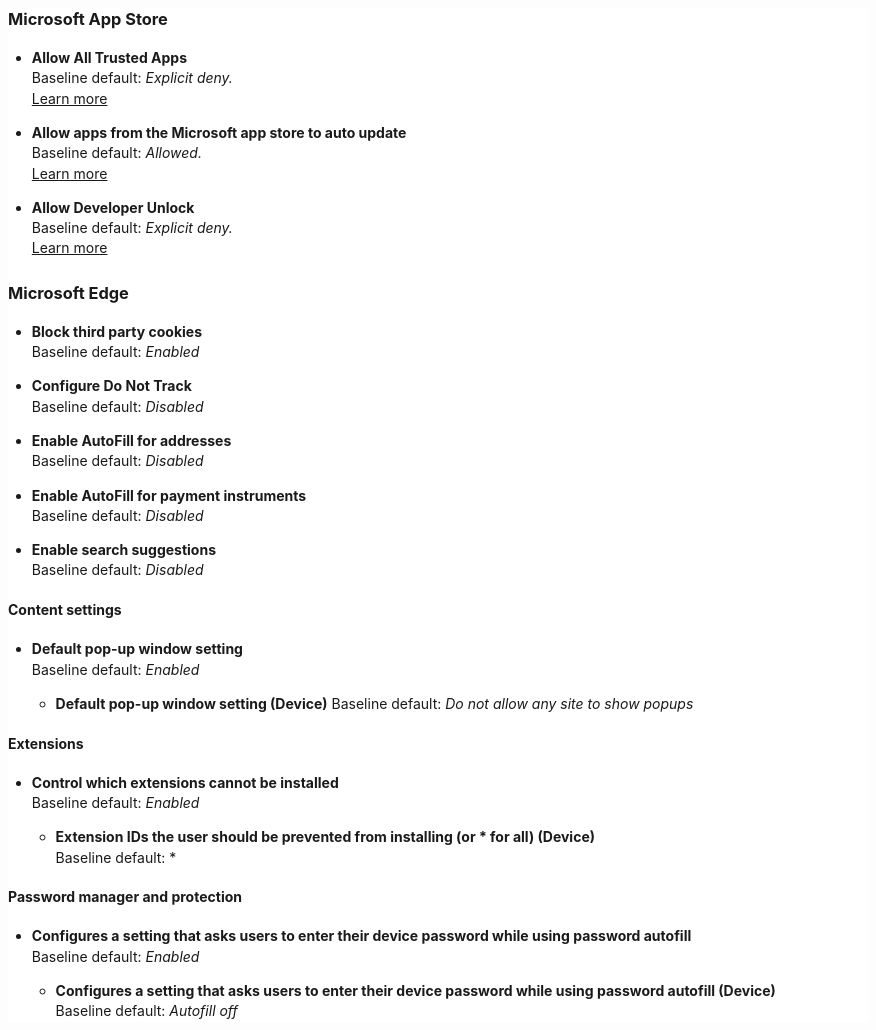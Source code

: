 ### Microsoft App Store

- **Allow All Trusted Apps**  
  Baseline default: *Explicit deny.*  
  [Learn more](/windows/client-management/mdm/policy-csp-ApplicationManagement#allowalltrustedapps)

- **Allow apps from the Microsoft app store to auto update**  
  Baseline default: *Allowed.*  
  [Learn more](/windows/client-management/mdm/policy-csp-ApplicationManagement#allowappstoreautoupdate)

- **Allow Developer Unlock**  
  Baseline default: *Explicit deny.*  
  [Learn more](/windows/client-management/mdm/policy-csp-ApplicationManagement#allowdeveloperunlock)

### Microsoft Edge

- **Block third party cookies**  
  Baseline default: *Enabled*

- **Configure Do Not Track**  
  Baseline default: *Disabled*

- **Enable AutoFill for addresses**  
  Baseline default: *Disabled*

- **Enable AutoFill for payment instruments**  
  Baseline default: *Disabled*

- **Enable search suggestions**  
  Baseline default: *Disabled*

#### Content settings

- **Default pop-up window setting**  
  Baseline default: *Enabled*

  - **Default pop-up window setting (Device)**
    Baseline default: *Do not allow any site to show popups*

#### Extensions

- **Control which extensions cannot be installed**  
  Baseline default: *Enabled*

  - **Extension IDs the user should be prevented from installing (or * for all) (Device)**  
    Baseline default: *

#### Password manager and protection

- **Configures a setting that asks users to enter their device password while using password autofill**  
  Baseline default: *Enabled*

  - **Configures a setting that asks users to enter their device password while using password autofill (Device)**  
    Baseline default: *Autofill off*
